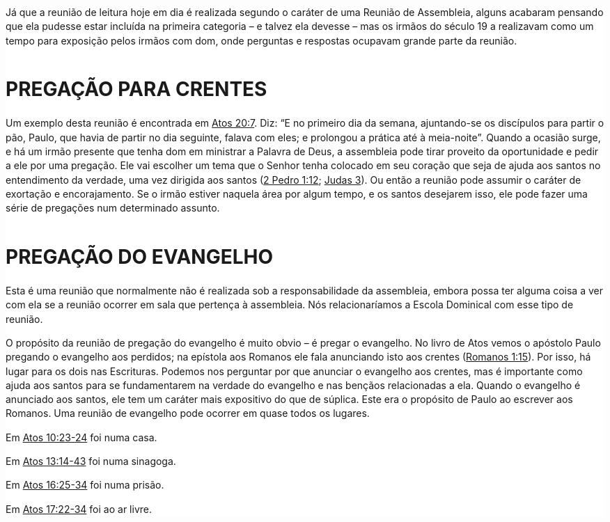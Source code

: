 Já que a reunião de leitura hoje em dia é realizada segundo o caráter de
uma Reunião de Assembleia, alguns acabaram pensando que ela pudesse
estar incluída na primeira categoria – e talvez ela devesse – mas os
irmãos do século 19 a realizavam como um tempo para exposição pelos
irmãos com dom, onde perguntas e respostas ocupavam grande parte da
reunião.

PREGAÇÃO PARA CRENTES 
=====================

Um exemplo desta reunião é encontrada em [Atos
20:7](http://bibliaonline.com.br/acf/atos/20/7). Diz: “E no primeiro dia
da semana, ajuntando-se os discípulos para partir o pão, Paulo, que
havia de partir no dia seguinte, falava com eles; e prolongou a prática
até à meia-noite”. Quando a ocasião surge, e há um irmão presente que
tenha dom em ministrar a Palavra de Deus, a assembleia pode tirar
proveito da oportunidade e pedir a ele por uma pregação. Ele vai
escolher um tema que o Senhor tenha colocado em seu coração que seja de
ajuda aos santos no entendimento da verdade, uma vez dirigida aos santos
([2 Pedro 1:12](http://bibliaonline.com.br/acf/2pe/1/12); [Judas
3](http://bibliaonline.com.br/acf/jd/3)). Ou então a reunião pode
assumir o caráter de exortação e encorajamento. Se o irmão estiver
naquela área por algum tempo, e os santos desejarem isso, ele pode fazer
uma série de pregações num determinado assunto.

PREGAÇÃO DO EVANGELHO 
=====================

Esta é uma reunião que normalmente não é realizada sob a
responsabilidade da assembleia, embora possa ter alguma coisa a ver com
ela se a reunião ocorrer em sala que pertença à assembleia. Nós
relacionaríamos a Escola Dominical com esse tipo de reunião.

O propósito da reunião de pregação do evangelho é muito obvio – é pregar
o evangelho. No livro de Atos vemos o apóstolo Paulo pregando o evangelho
aos perdidos; na epístola aos Romanos ele fala anunciando isto aos
crentes ([Romanos 1:15](http://bibliaonline.com.br/acf/rm/1/15)). Por isso,
há lugar para os dois nas Escrituras. Podemos nos perguntar por que
anunciar o evangelho aos crentes, mas é importante como ajuda aos santos
para se fundamentarem na verdade do evangelho e nas bençãos relacionadas
a ela. Quando o evangelho é anunciado aos santos, ele tem um caráter
mais expositivo do que de súplica. Este era o propósito de Paulo ao
escrever aos Romanos. Uma reunião de evangelho pode ocorrer em quase
todos os lugares.

Em [Atos 10:23-24](http://bibliaonline.com.br/acf/atos/10/23-24) foi numa
casa.

Em [Atos 13:14-43](http://bibliaonline.com.br/acf/atos/13/14-43) foi numa
sinagoga.

Em [Atos 16:25-34](http://bibliaonline.com.br/acf/atos/16/25-34) foi numa
prisão.

Em [Atos 17:22-34](http://bibliaonline.com.br/acf/atos/17/22-34) foi ao ar
livre.
